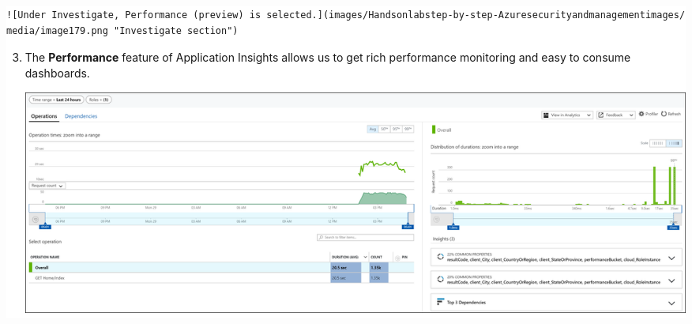     ![Under Investigate, Performance (preview) is selected.](images/Handsonlabstep-by-step-Azuresecurityandmanagementimages/media/image179.png "Investigate section")

3.  The **Performance** feature of Application Insights allows us to get rich performance monitoring and easy to consume dashboards.

    ![The Performance Monitoring dashboard displays.](images/Handsonlabstep-by-step-Azuresecurityandmanagementimages/media/image180.png "Performance Monitoring dashboard")
